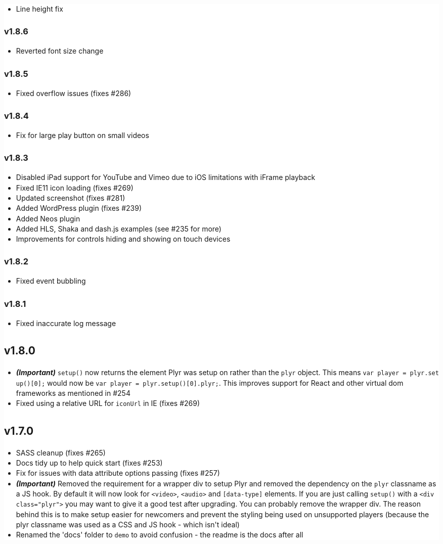 -   Line height fix

### v1.8.6

-   Reverted font size change

### v1.8.5

-   Fixed overflow issues (fixes #286)

### v1.8.4

-   Fix for large play button on small videos

### v1.8.3

-   Disabled iPad support for YouTube and Vimeo due to iOS limitations with iFrame playback
-   Fixed IE11 icon loading (fixes #269)
-   Updated screenshot (fixes #281)
-   Added WordPress plugin (fixes #239)
-   Added Neos plugin
-   Added HLS, Shaka and dash.js examples (see #235 for more)
-   Improvements for controls hiding and showing on touch devices

### v1.8.2

-   Fixed event bubbling

### v1.8.1

-   Fixed inaccurate log message

## v1.8.0

-   **_(Important)_** `setup()` now returns the element Plyr was setup on rather than the `plyr` object. This means `var player = plyr.setup()[0];` would now be `var player = plyr.setup()[0].plyr;`. This improves support for React and other virtual dom frameworks as mentioned in #254
-   Fixed using a relative URL for `iconUrl` in IE (fixes #269)

## v1.7.0

-   SASS cleanup (fixes #265)
-   Docs tidy up to help quick start (fixes #253)
-   Fix for issues with data attribute options passing (fixes #257)
-   **_(Important)_** Removed the requirement for a wrapper div to setup Plyr and removed the dependency on the `plyr` classname as a JS hook. By default it will now look for `<video>`, `<audio>` and `[data-type]` elements. If you are just calling `setup()` with a `<div class="plyr">` you may want to give it a good test after upgrading. You can probably remove the wrapper div. The reason behind this is to make setup easier for newcomers and prevent the styling being used on unsupported players (because the plyr classname was used as a CSS and JS hook - which isn't ideal)
-   Renamed the 'docs' folder to `demo` to avoid confusion - the readme is the docs after all
